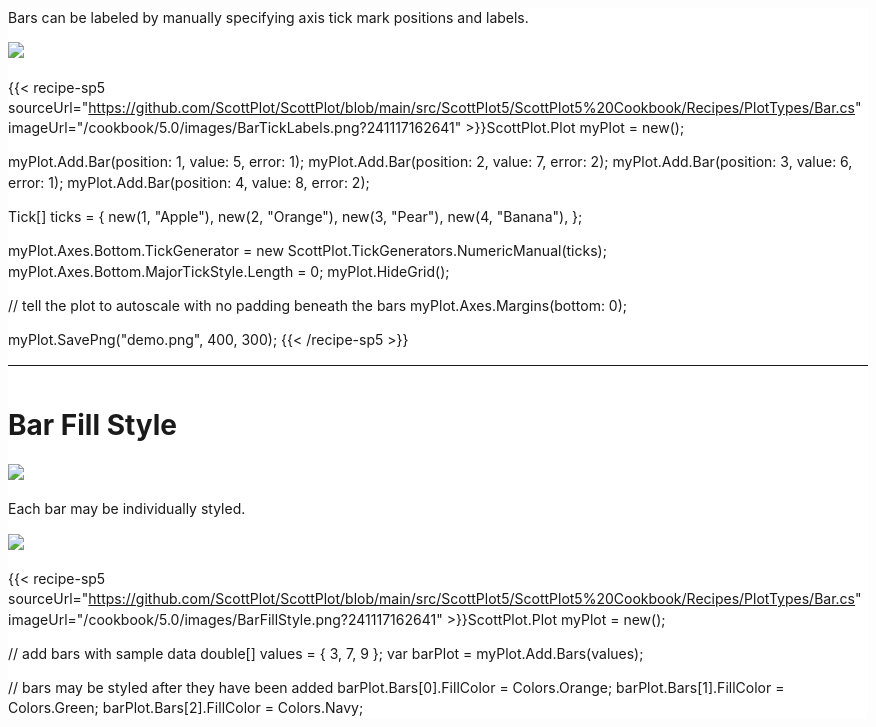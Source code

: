 Bars can be labeled by manually specifying axis tick mark positions and labels.

[![](/cookbook/5.0/images/BarTickLabels.png?241117162641)](/cookbook/5.0/images/BarTickLabels.png?241117162641)

{{< recipe-sp5 sourceUrl="https://github.com/ScottPlot/ScottPlot/blob/main/src/ScottPlot5/ScottPlot5%20Cookbook/Recipes/PlotTypes/Bar.cs" imageUrl="/cookbook/5.0/images/BarTickLabels.png?241117162641" >}}ScottPlot.Plot myPlot = new();

myPlot.Add.Bar(position: 1, value: 5, error: 1);
myPlot.Add.Bar(position: 2, value: 7, error: 2);
myPlot.Add.Bar(position: 3, value: 6, error: 1);
myPlot.Add.Bar(position: 4, value: 8, error: 2);

Tick[] ticks =
{
    new(1, "Apple"),
    new(2, "Orange"),
    new(3, "Pear"),
    new(4, "Banana"),
};

myPlot.Axes.Bottom.TickGenerator = new ScottPlot.TickGenerators.NumericManual(ticks);
myPlot.Axes.Bottom.MajorTickStyle.Length = 0;
myPlot.HideGrid();

// tell the plot to autoscale with no padding beneath the bars
myPlot.Axes.Margins(bottom: 0);

myPlot.SavePng("demo.png", 400, 300);
{{< /recipe-sp5 >}}

<hr class='my-5 invisible'>



<div class='d-flex align-items-center mt-5'>
<h1 class='me-2 text-dark my-0 border-0'>Bar Fill Style</h1>
<a href='/cookbook/5.0/Bar/BarFillStyle' target='_blank'>
<img src='/images/icons/new-window.svg' style='height: 2rem;' class='new-window-icon'>
</a>
</div>

Each bar may be individually styled.

[![](/cookbook/5.0/images/BarFillStyle.png?241117162641)](/cookbook/5.0/images/BarFillStyle.png?241117162641)

{{< recipe-sp5 sourceUrl="https://github.com/ScottPlot/ScottPlot/blob/main/src/ScottPlot5/ScottPlot5%20Cookbook/Recipes/PlotTypes/Bar.cs" imageUrl="/cookbook/5.0/images/BarFillStyle.png?241117162641" >}}ScottPlot.Plot myPlot = new();

// add bars with sample data
double[] values = { 3, 7, 9 };
var barPlot = myPlot.Add.Bars(values);

// bars may be styled after they have been added
barPlot.Bars[0].FillColor = Colors.Orange;
barPlot.Bars[1].FillColor = Colors.Green;
barPlot.Bars[2].FillColor = Colors.Navy;
